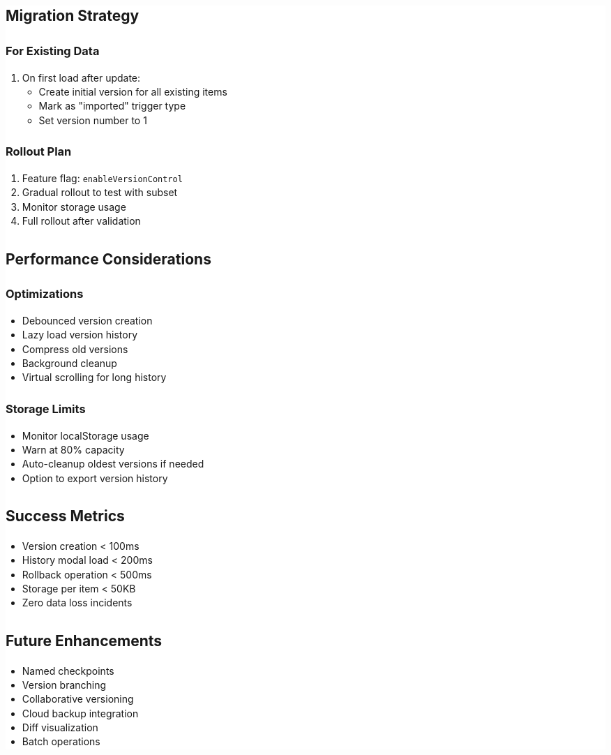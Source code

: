 ## Migration Strategy

### For Existing Data

1. On first load after update:
   - Create initial version for all existing items
   - Mark as "imported" trigger type
   - Set version number to 1

### Rollout Plan

1. Feature flag: `enableVersionControl`
2. Gradual rollout to test with subset
3. Monitor storage usage
4. Full rollout after validation

## Performance Considerations

### Optimizations

- Debounced version creation
- Lazy load version history
- Compress old versions
- Background cleanup
- Virtual scrolling for long history

### Storage Limits

- Monitor localStorage usage
- Warn at 80% capacity
- Auto-cleanup oldest versions if needed
- Option to export version history

## Success Metrics

- Version creation < 100ms
- History modal load < 200ms
- Rollback operation < 500ms
- Storage per item < 50KB
- Zero data loss incidents

## Future Enhancements

- Named checkpoints
- Version branching
- Collaborative versioning
- Cloud backup integration
- Diff visualization
- Batch operations
